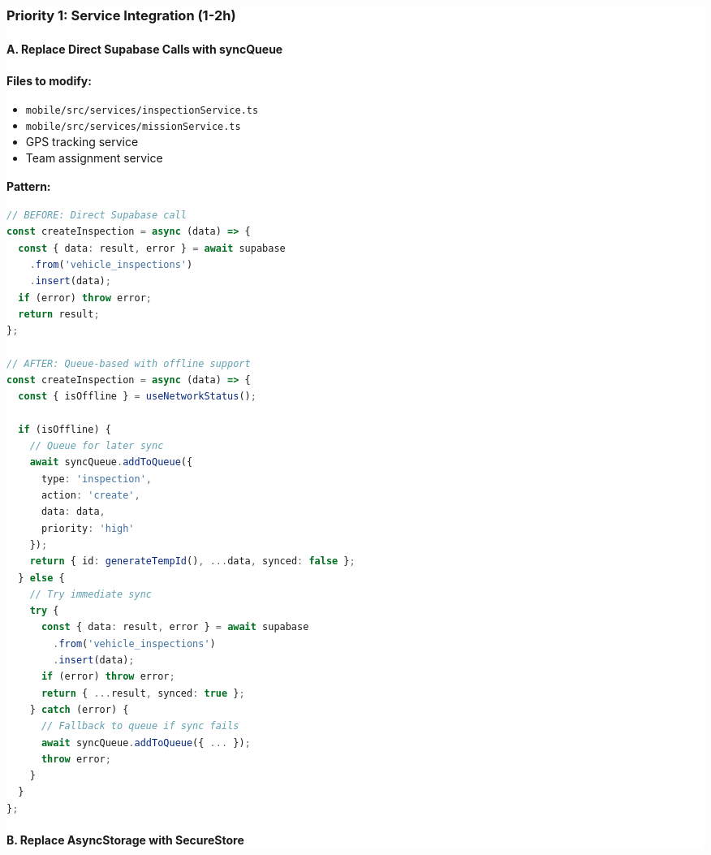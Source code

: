 ### **Priority 1: Service Integration (1-2h)**

#### **A. Replace Direct Supabase Calls with syncQueue**

**Files to modify:**
- `mobile/src/services/inspectionService.ts`
- `mobile/src/services/missionService.ts`
- GPS tracking service
- Team assignment service

**Pattern:**
```typescript
// BEFORE: Direct Supabase call
const createInspection = async (data) => {
  const { data: result, error } = await supabase
    .from('vehicle_inspections')
    .insert(data);
  if (error) throw error;
  return result;
};

// AFTER: Queue-based with offline support
const createInspection = async (data) => {
  const { isOffline } = useNetworkStatus();
  
  if (isOffline) {
    // Queue for later sync
    await syncQueue.addToQueue({
      type: 'inspection',
      action: 'create',
      data: data,
      priority: 'high'
    });
    return { id: generateTempId(), ...data, synced: false };
  } else {
    // Try immediate sync
    try {
      const { data: result, error } = await supabase
        .from('vehicle_inspections')
        .insert(data);
      if (error) throw error;
      return { ...result, synced: true };
    } catch (error) {
      // Fallback to queue if sync fails
      await syncQueue.addToQueue({ ... });
      throw error;
    }
  }
};
```

#### **B. Replace AsyncStorage with SecureStore**
